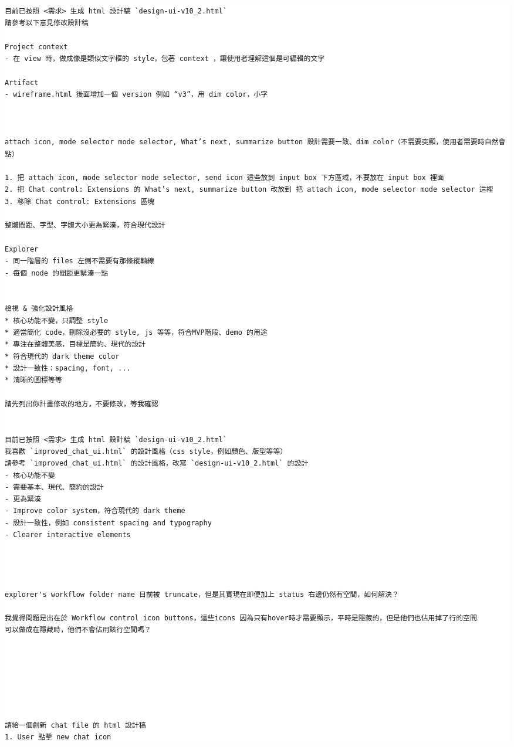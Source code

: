 ````
目前已按照 <需求> 生成 html 設計稿 `design-ui-v10_2.html`
請參考以下意見修改設計稿

Project context
- 在 view 時，做成像是類似文字框的 style，包著 context ，讓使用者理解這個是可編輯的文字

Artifact
- wireframe.html 後面增加一個 version 例如 “v3”，用 dim color，小字



attach icon, mode selector mode selector, What’s next, summarize button 設計需要一致、dim color（不需要突顯，使用者需要時自然會點）

1. 把 attach icon, mode selector mode selector, send icon 這些放到 input box 下方區域，不要放在 input box 裡面
2. 把 Chat control: Extensions 的 What’s next, summarize button 改放到 把 attach icon, mode selector mode selector 這裡
3. 移除 Chat control: Extensions 區塊

整體間距、字型、字體大小更為緊湊，符合現代設計

Explorer
- 同一階層的 files 左側不需要有那條縱軸線
- 每個 node 的間距更緊湊一點


檢視 & 強化設計風格
* 核心功能不變，只調整 style
* 適當簡化 code，刪除沒必要的 style, js 等等，符合MVP階段、demo 的用途
* 專注在整體美感，目標是簡約、現代的設計
* 符合現代的 dark theme color
* 設計一致性：spacing, font, ...
* 清晰的圖標等等

請先列出你計畫修改的地方，不要修改，等我確認


目前已按照 <需求> 生成 html 設計稿 `design-ui-v10_2.html`
我喜歡 `improved_chat_ui.html` 的設計風格（css style，例如顏色、版型等等）
請參考 `improved_chat_ui.html` 的設計風格，改寫 `design-ui-v10_2.html` 的設計
- 核心功能不變
- 需要基本、現代、簡約的設計
- 更為緊湊
- Improve color system，符合現代的 dark theme
- 設計一致性，例如 consistent spacing and typography
- Clearer interactive elements




explorer's workflow folder name 目前被 truncate，但是其實現在即便加上 status 右邊仍然有空間，如何解決？

我覺得問題是出在於 Workflow control icon buttons，這些icons 因為只有hover時才需要顯示，平時是隱藏的，但是他們也佔用掉了行的空間
可以做成在隱藏時，他們不會佔用該行空間嗎？







請給一個創新 chat file 的 html 設計稿
1. User 點擊 new chat icon
````
